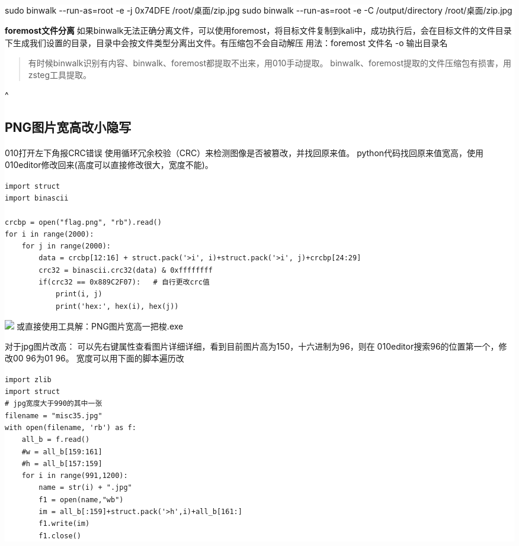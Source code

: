 
sudo binwalk --run-as=root -e -j 0x74DFE /root/桌面/zip.jpg
sudo binwalk --run-as=root -e -C /output/directory /root/桌面/zip.jpg

**foremost文件分离**
如果binwalk无法正确分离文件，可以使用foremost，将目标文件复制到kali中，成功执行后，会在目标文件的文件目录下生成我们设置的目录，目录中会按文件类型分离出文件。有压缩包不会自动解压
用法：foremost 文件名 -o 输出目录名

>有时候binwalk识别有内容、binwalk、foremost都提取不出来，用010手动提取。 
>binwalk、foremost提取的文件压缩包有损害，用zsteg工具提取。


^
## **PNG图片宽高改小隐写**
010打开左下角报CRC错误
使用循环冗余校验（CRC）来检测图像是否被篡改，并找回原来值。
python代码找回原来值宽高，使用010editor修改回来(高度可以直接修改很大，宽度不能)。
```
import struct
import binascii

crcbp = open("flag.png", "rb").read()  
for i in range(2000):     
    for j in range(2000):
        data = crcbp[12:16] + struct.pack('>i', i)+struct.pack('>i', j)+crcbp[24:29]
        crc32 = binascii.crc32(data) & 0xffffffff
        if(crc32 == 0x889C2F07):   # 自行更改crc值
            print(i, j)
            print('hex:', hex(i), hex(j))
```
![](.topwrite/assets/image_1709435904221.png)
或直接使用工具解：PNG图片宽高一把梭.exe

对于jpg图片改高：
可以先右键属性查看图片详细详细，看到目前图片高为150，十六进制为96，则在 010editor搜索96的位置第一个，修改00 96为01 96。
宽度可以用下面的脚本遍历改
```
import zlib
import struct
# jpg宽度大于990的其中一张
filename = "misc35.jpg"
with open(filename, 'rb') as f:
    all_b = f.read()
    #w = all_b[159:161]
    #h = all_b[157:159]
    for i in range(991,1200):
        name = str(i) + ".jpg"
        f1 = open(name,"wb")
        im = all_b[:159]+struct.pack('>h',i)+all_b[161:]
        f1.write(im)
        f1.close()
```
